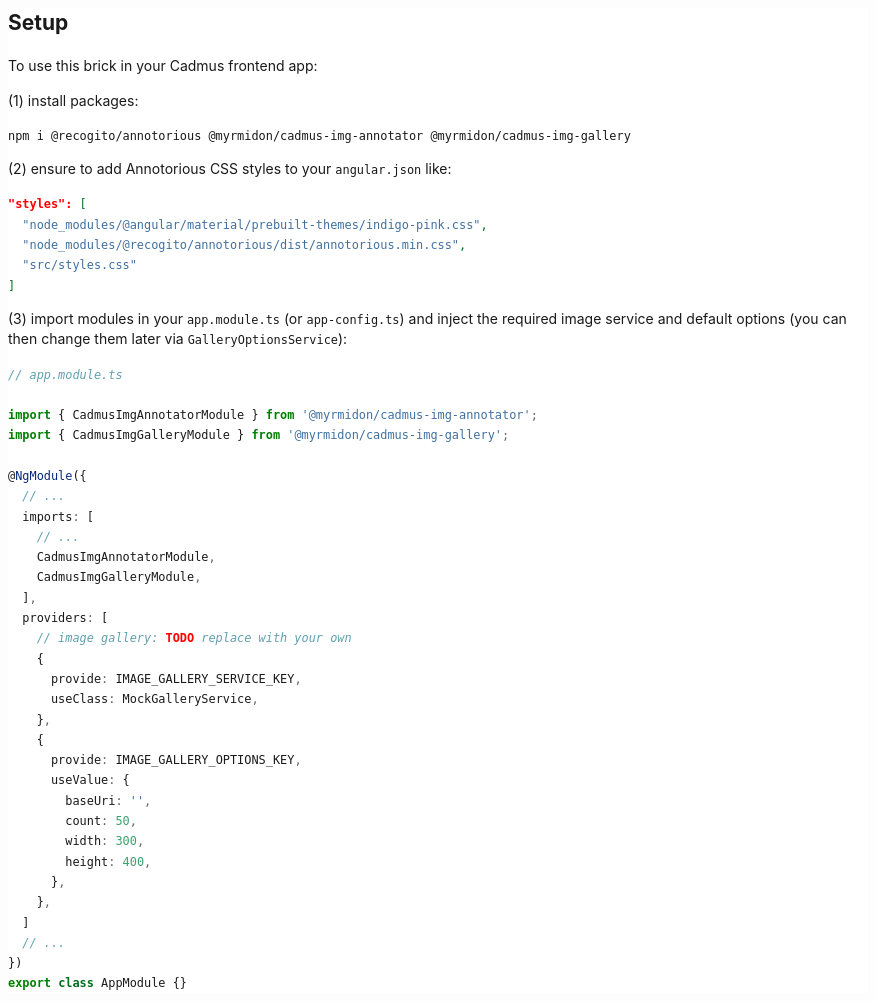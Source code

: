 ## Setup

To use this brick in your Cadmus frontend app:

(1) install packages:

```bash
npm i @recogito/annotorious @myrmidon/cadmus-img-annotator @myrmidon/cadmus-img-gallery
```

(2) ensure to add Annotorious CSS styles to your `angular.json` like:

```json
"styles": [
  "node_modules/@angular/material/prebuilt-themes/indigo-pink.css",
  "node_modules/@recogito/annotorious/dist/annotorious.min.css",
  "src/styles.css"
]
```

(3) import modules in your `app.module.ts` (or `app-config.ts`) and inject the required image service and default options (you can then change them later via `GalleryOptionsService`):

```ts
// app.module.ts

import { CadmusImgAnnotatorModule } from '@myrmidon/cadmus-img-annotator';
import { CadmusImgGalleryModule } from '@myrmidon/cadmus-img-gallery';

@NgModule({
  // ...
  imports: [
    // ...
    CadmusImgAnnotatorModule,
    CadmusImgGalleryModule,
  ],
  providers: [
    // image gallery: TODO replace with your own
    {
      provide: IMAGE_GALLERY_SERVICE_KEY,
      useClass: MockGalleryService,
    },
    {
      provide: IMAGE_GALLERY_OPTIONS_KEY,
      useValue: {
        baseUri: '',
        count: 50,
        width: 300,
        height: 400,
      },
    },
  ]
  // ...
})
export class AppModule {}
```
